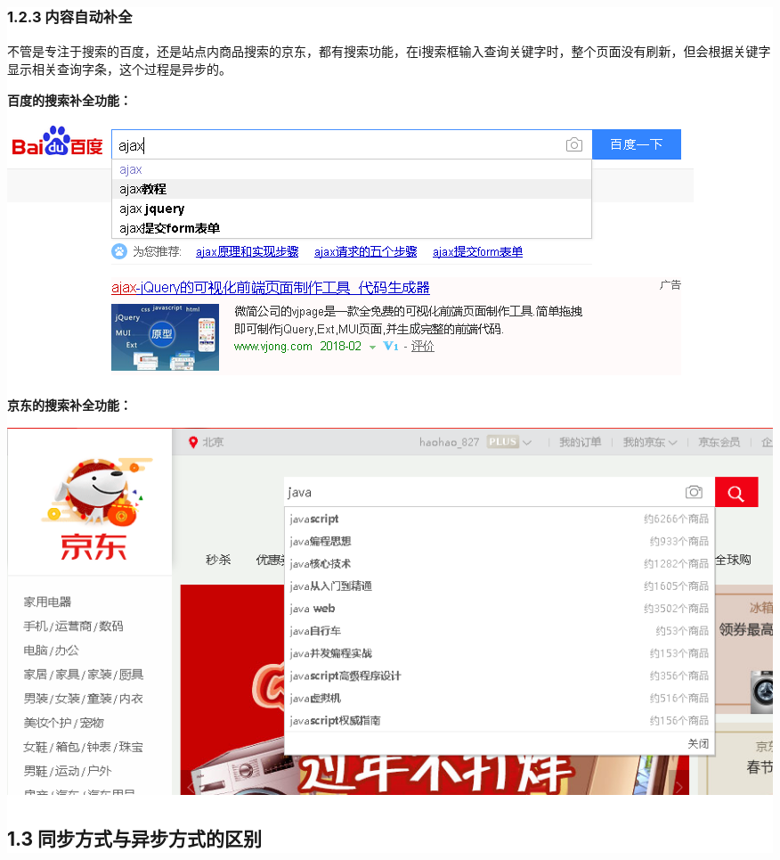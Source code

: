 
### 1.2.3 内容自动补全

不管是专注于搜索的百度，还是站点内商品搜索的京东，都有搜索功能，在i搜索框输入查询关键字时，整个页面没有刷新，但会根据关键字显示相关查询字条，这个过程是异步的。

**百度的搜索补全功能：**

![](image\3.png)



**京东的搜索补全功能：**

![](image\4.png)



## 1.3 同步方式与异步方式的区别
